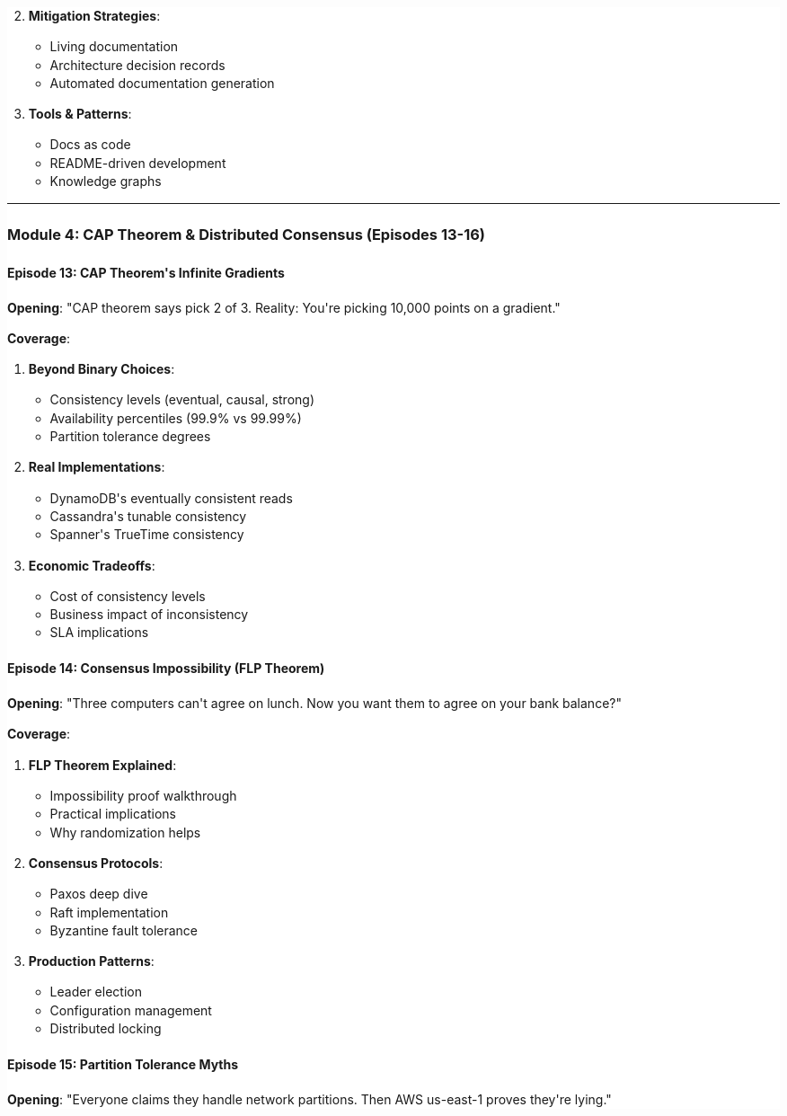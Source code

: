 2. **Mitigation Strategies**:
   - Living documentation
   - Architecture decision records
   - Automated documentation generation
   
3. **Tools & Patterns**:
   - Docs as code
   - README-driven development
   - Knowledge graphs

---

### Module 4: CAP Theorem & Distributed Consensus (Episodes 13-16)

#### Episode 13: CAP Theorem's Infinite Gradients
**Opening**: "CAP theorem says pick 2 of 3. Reality: You're picking 10,000 points on a gradient."

**Coverage**:
1. **Beyond Binary Choices**:
   - Consistency levels (eventual, causal, strong)
   - Availability percentiles (99.9% vs 99.99%)
   - Partition tolerance degrees
   
2. **Real Implementations**:
   - DynamoDB's eventually consistent reads
   - Cassandra's tunable consistency
   - Spanner's TrueTime consistency
   
3. **Economic Tradeoffs**:
   - Cost of consistency levels
   - Business impact of inconsistency
   - SLA implications

#### Episode 14: Consensus Impossibility (FLP Theorem)
**Opening**: "Three computers can't agree on lunch. Now you want them to agree on your bank balance?"

**Coverage**:
1. **FLP Theorem Explained**:
   - Impossibility proof walkthrough
   - Practical implications
   - Why randomization helps
   
2. **Consensus Protocols**:
   - Paxos deep dive
   - Raft implementation
   - Byzantine fault tolerance
   
3. **Production Patterns**:
   - Leader election
   - Configuration management
   - Distributed locking

#### Episode 15: Partition Tolerance Myths
**Opening**: "Everyone claims they handle network partitions. Then AWS us-east-1 proves they're lying."
